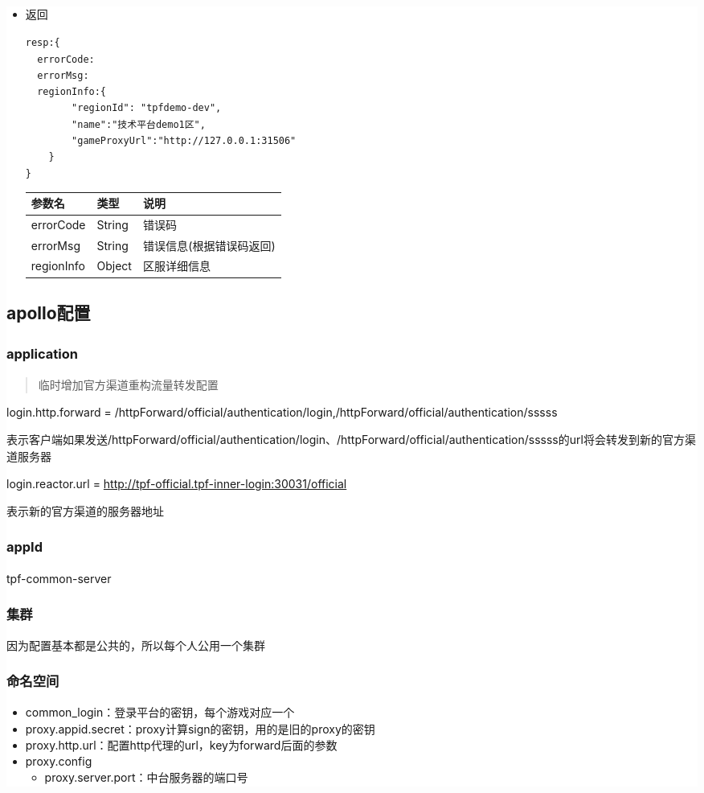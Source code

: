 - 返回

  ```
  resp:{
  	errorCode: 
  	errorMsg:
  	regionInfo:{
          "regionId": "tpfdemo-dev",
          "name":"技术平台demo1区",
          "gameProxyUrl":"http://127.0.0.1:31506"
      }
  }
  ```

  

  | 参数名     | 类型   | 说明                     |
  | ---------- | ------ | ------------------------ |
  | errorCode  | String | 错误码                   |
  | errorMsg   | String | 错误信息(根据错误码返回) |
  | regionInfo | Object | 区服详细信息             |



## apollo配置

### application

> 临时增加官方渠道重构流量转发配置

login.http.forward = /httpForward/official/authentication/login,/httpForward/official/authentication/sssss

表示客户端如果发送/httpForward/official/authentication/login、/httpForward/official/authentication/sssss的url将会转发到新的官方渠道服务器

login.reactor.url = http://tpf-official.tpf-inner-login:30031/official

表示新的官方渠道的服务器地址

### appId

tpf-common-server

### 集群

因为配置基本都是公共的，所以每个人公用一个集群

### 命名空间

+ common_login：登录平台的密钥，每个游戏对应一个
+ proxy.appid.secret：proxy计算sign的密钥，用的是旧的proxy的密钥
+ proxy.http.url：配置http代理的url，key为forward后面的参数
+ proxy.config
  + proxy.server.port：中台服务器的端口号
